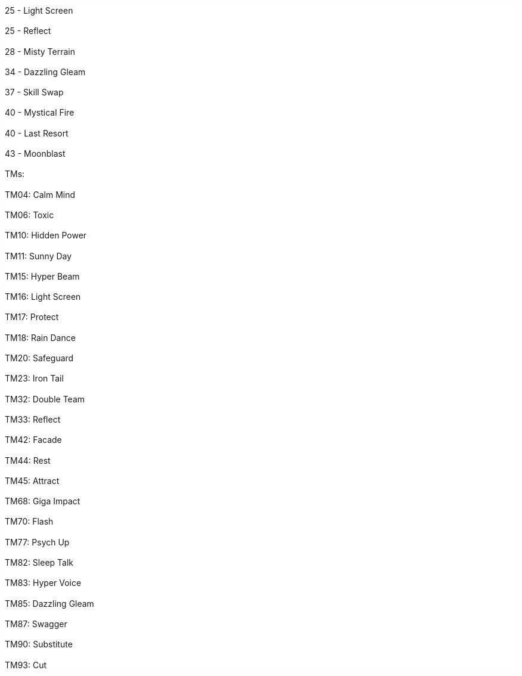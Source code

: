 25 - Light Screen

25 - Reflect

28 - Misty Terrain

34 - Dazzling Gleam

37 - Skill Swap

40 - Mystical Fire

40 - Last Resort

43 - Moonblast

TMs: 

TM04: Calm Mind

TM06: Toxic

TM10: Hidden Power

TM11: Sunny Day

TM15: Hyper Beam

TM16: Light Screen

TM17: Protect

TM18: Rain Dance

TM20: Safeguard

TM23: Iron Tail

TM32: Double Team

TM33: Reflect

TM42: Facade

TM44: Rest

TM45: Attract

TM68: Giga Impact

TM70: Flash

TM77: Psych Up

TM82: Sleep Talk

TM83: Hyper Voice

TM85: Dazzling Gleam

TM87: Swagger

TM90: Substitute

TM93: Cut
